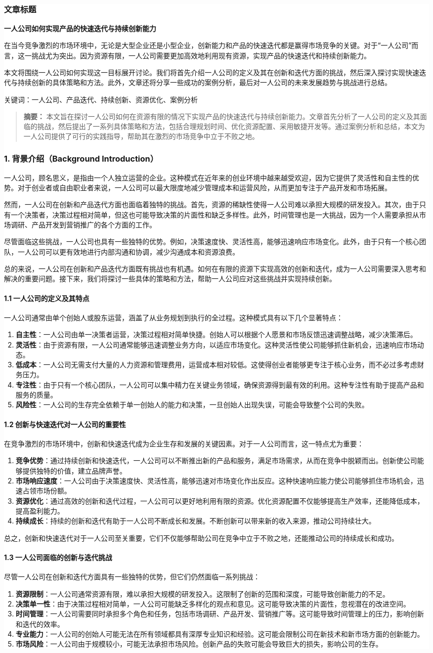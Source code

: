                  

### 文章标题

**一人公司如何实现产品的快速迭代与持续创新能力**

在当今竞争激烈的市场环境中，无论是大型企业还是小型企业，创新能力和产品的快速迭代都是赢得市场竞争的关键。对于“一人公司”而言，这一挑战尤为突出。因为资源有限，一人公司需要更加高效地利用现有资源，实现产品的快速迭代和持续创新能力。

本文将围绕一人公司如何实现这一目标展开讨论。我们将首先介绍一人公司的定义及其在创新和迭代方面的挑战，然后深入探讨实现快速迭代与持续创新的具体策略和方法。此外，文章还将分享一些成功的案例分析，最后对一人公司的未来发展趋势与挑战进行总结。

关键词：一人公司、产品迭代、持续创新、资源优化、案例分析

> **摘要：** 本文旨在探讨一人公司如何在资源有限的情况下实现产品的快速迭代与持续创新能力。文章首先分析了一人公司的定义及其面临的挑战，然后提出了一系列具体策略和方法，包括合理规划时间、优化资源配置、采用敏捷开发等。通过案例分析和总结，本文为一人公司提供了可行的实践指导，帮助其在激烈的市场竞争中立于不败之地。

### 1. 背景介绍（Background Introduction）

一人公司，顾名思义，是指由一个人独立运营的企业。这种模式在近年来的创业环境中越来越受欢迎，因为它提供了灵活性和自主性的优势。对于创业者或自由职业者来说，一人公司可以最大限度地减少管理成本和运营风险，从而更加专注于产品开发和市场拓展。

然而，一人公司在创新和产品迭代方面也面临着独特的挑战。首先，资源的稀缺性使得一人公司难以承担大规模的研发投入。其次，由于只有一个决策者，决策过程相对简单，但这也可能导致决策的片面性和缺乏多样性。此外，时间管理也是一大挑战，因为一个人需要承担从市场调研、产品开发到营销推广的各个方面的工作。

尽管面临这些挑战，一人公司也具有一些独特的优势。例如，决策速度快、灵活性高，能够迅速响应市场变化。此外，由于只有一个核心团队，一人公司可以更有效地进行内部沟通和协调，减少沟通成本和资源浪费。

总的来说，一人公司在创新和产品迭代方面既有挑战也有机遇。如何在有限的资源下实现高效的创新和迭代，成为一人公司需要深入思考和解决的重要问题。接下来，我们将探讨一些具体的策略和方法，帮助一人公司应对这些挑战并实现持续创新。

#### 1.1 一人公司的定义及其特点

一人公司通常由单个创始人或股东运营，涵盖了从业务规划到执行的全过程。这种模式具有以下几个显著特点：

1. **自主性**：一人公司由单一决策者运营，决策过程相对简单快捷。创始人可以根据个人愿景和市场反馈迅速调整战略，减少决策滞后。
2. **灵活性**：由于资源有限，一人公司通常能够迅速调整业务方向，以适应市场变化。这种灵活性使公司能够抓住新机会，迅速响应市场动态。
3. **低成本**：一人公司无需支付大量的人力资源和管理费用，运营成本相对较低。这使得创业者能够更专注于核心业务，而不必过多考虑财务压力。
4. **专注性**：由于只有一个核心团队，一人公司可以集中精力在关键业务领域，确保资源得到最有效的利用。这种专注性有助于提高产品和服务的质量。
5. **风险性**：一人公司的生存完全依赖于单一创始人的能力和决策，一旦创始人出现失误，可能会导致整个公司的失败。

#### 1.2 创新与快速迭代对一人公司的重要性

在竞争激烈的市场环境中，创新和快速迭代成为企业生存和发展的关键因素。对于一人公司而言，这一特点尤为重要：

1. **竞争优势**：通过持续创新和快速迭代，一人公司可以不断推出新的产品和服务，满足市场需求，从而在竞争中脱颖而出。创新使公司能够提供独特的价值，建立品牌声誉。
2. **市场响应速度**：一人公司由于决策速度快、灵活性高，能够迅速对市场变化作出反应。这种快速响应能力使公司能够抓住市场机会，迅速占领市场份额。
3. **资源优化**：通过高效的创新和迭代过程，一人公司可以更好地利用有限的资源。优化资源配置不仅能够提高生产效率，还能降低成本，提高盈利能力。
4. **持续成长**：持续的创新和迭代有助于一人公司不断成长和发展。不断创新可以带来新的收入来源，推动公司持续壮大。

总之，创新和快速迭代对于一人公司至关重要，它们不仅能够帮助公司在竞争中立于不败之地，还能推动公司的持续成长和成功。

#### 1.3 一人公司面临的创新与迭代挑战

尽管一人公司在创新和迭代方面具有一些独特的优势，但它们仍然面临一系列挑战：

1. **资源限制**：一人公司通常资源有限，难以承担大规模的研发投入。这限制了创新的范围和深度，可能导致创新能力的不足。
2. **决策单一性**：由于决策过程相对简单，一人公司可能缺乏多样化的观点和意见。这可能导致决策的片面性，忽视潜在的改进空间。
3. **时间管理**：一人公司需要同时承担多个角色和任务，包括市场调研、产品开发、营销推广等。这可能导致时间管理上的压力，影响创新和迭代的效率。
4. **专业能力**：一人公司的创始人可能无法在所有领域都具有深厚专业知识和经验。这可能会限制公司在新技术和新市场方面的创新能力。
5. **市场风险**：一人公司由于规模较小，可能无法承担市场风险。创新产品的失败可能会导致巨大的损失，影响公司的生存。
